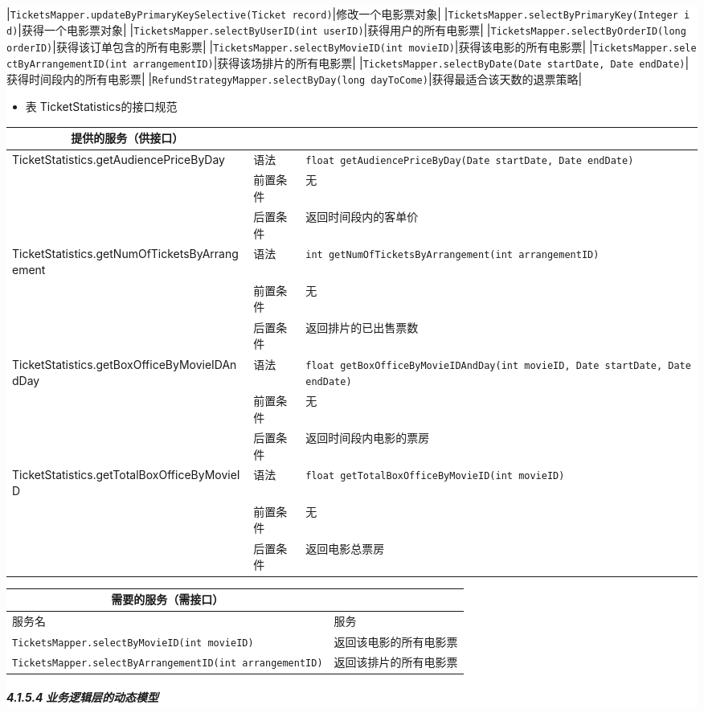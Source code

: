 |```TicketsMapper.updateByPrimaryKeySelective(Ticket record)```|修改一个电影票对象|
|```TicketsMapper.selectByPrimaryKey(Integer id)```|获得一个电影票对象|
|```TicketsMapper.selectByUserID(int userID)```|获得用户的所有电影票|
|```TicketsMapper.selectByOrderID(long orderID)```|获得该订单包含的所有电影票|
|```TicketsMapper.selectByMovieID(int movieID)```|获得该电影的所有电影票|
|```TicketsMapper.selectByArrangementID(int arrangementID)```|获得该场排片的所有电影票|
|```TicketsMapper.selectByDate(Date startDate, Date endDate)```|获得时间段内的所有电影票|
|```RefundStrategyMapper.selectByDay(long dayToCome)```|获得最适合该天数的退票策略|

- 表 TicketStatistics的接口规范

| 提供的服务（供接口）|| |
| - | - | - |
|TicketStatistics.getAudiencePriceByDay|语法|```float getAudiencePriceByDay(Date startDate, Date endDate)```|
||前置条件|无|
||后置条件|返回时间段内的客单价|
|TicketStatistics.getNumOfTicketsByArrangement|语法|```int getNumOfTicketsByArrangement(int arrangementID)```|
||前置条件|无|
||后置条件|返回排片的已出售票数|
|TicketStatistics.getBoxOfficeByMovieIDAndDay|语法|```float getBoxOfficeByMovieIDAndDay(int movieID, Date startDate, Date endDate)```|
||前置条件|无|
||后置条件|返回时间段内电影的票房|
|TicketStatistics.getTotalBoxOfficeByMovieID|语法|```float getTotalBoxOfficeByMovieID(int movieID)```|
||前置条件|无|
||后置条件|返回电影总票房|

| 需要的服务（需接口） | |
| - | - |
| 服务名 | 服务 |
|```TicketsMapper.selectByMovieID(int movieID)```|返回该电影的所有电影票|
|```TicketsMapper.selectByArrangementID(int arrangementID)```|返回该排片的所有电影票|

##### 4.1.5.4 业务逻辑层的动态模型
